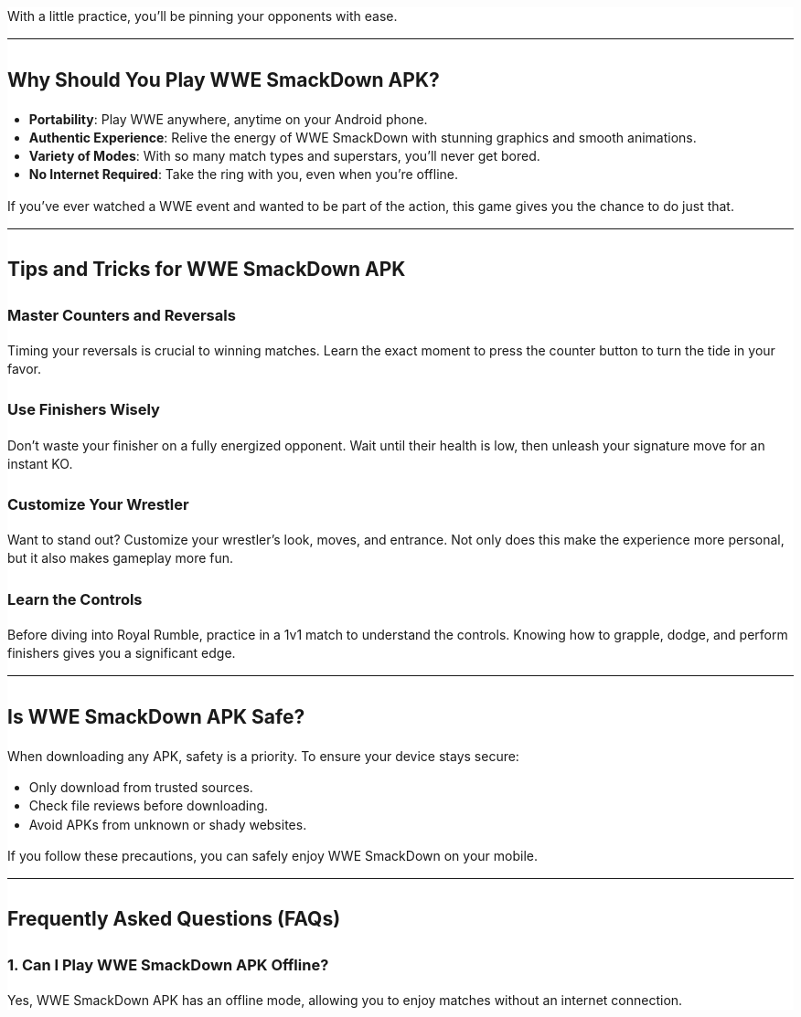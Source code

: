 With a little practice, you’ll be pinning your opponents with ease.  

---

## **Why Should You Play WWE SmackDown APK?**  
- **Portability**: Play WWE anywhere, anytime on your Android phone.  
- **Authentic Experience**: Relive the energy of WWE SmackDown with stunning graphics and smooth animations.  
- **Variety of Modes**: With so many match types and superstars, you’ll never get bored.  
- **No Internet Required**: Take the ring with you, even when you’re offline.  

If you’ve ever watched a WWE event and wanted to be part of the action, this game gives you the chance to do just that.  

---

## **Tips and Tricks for WWE SmackDown APK**  
### **Master Counters and Reversals**  
Timing your reversals is crucial to winning matches. Learn the exact moment to press the counter button to turn the tide in your favor.  

### **Use Finishers Wisely**  
Don’t waste your finisher on a fully energized opponent. Wait until their health is low, then unleash your signature move for an instant KO.  

### **Customize Your Wrestler**  
Want to stand out? Customize your wrestler’s look, moves, and entrance. Not only does this make the experience more personal, but it also makes gameplay more fun.  

### **Learn the Controls**  
Before diving into Royal Rumble, practice in a 1v1 match to understand the controls. Knowing how to grapple, dodge, and perform finishers gives you a significant edge.  

---

## **Is WWE SmackDown APK Safe?**  
When downloading any APK, safety is a priority. To ensure your device stays secure:  
- Only download from trusted sources.  
- Check file reviews before downloading.  
- Avoid APKs from unknown or shady websites.  

If you follow these precautions, you can safely enjoy WWE SmackDown on your mobile.  

---

## **Frequently Asked Questions (FAQs)**  
### **1. Can I Play WWE SmackDown APK Offline?**  
Yes, WWE SmackDown APK has an offline mode, allowing you to enjoy matches without an internet connection.  

